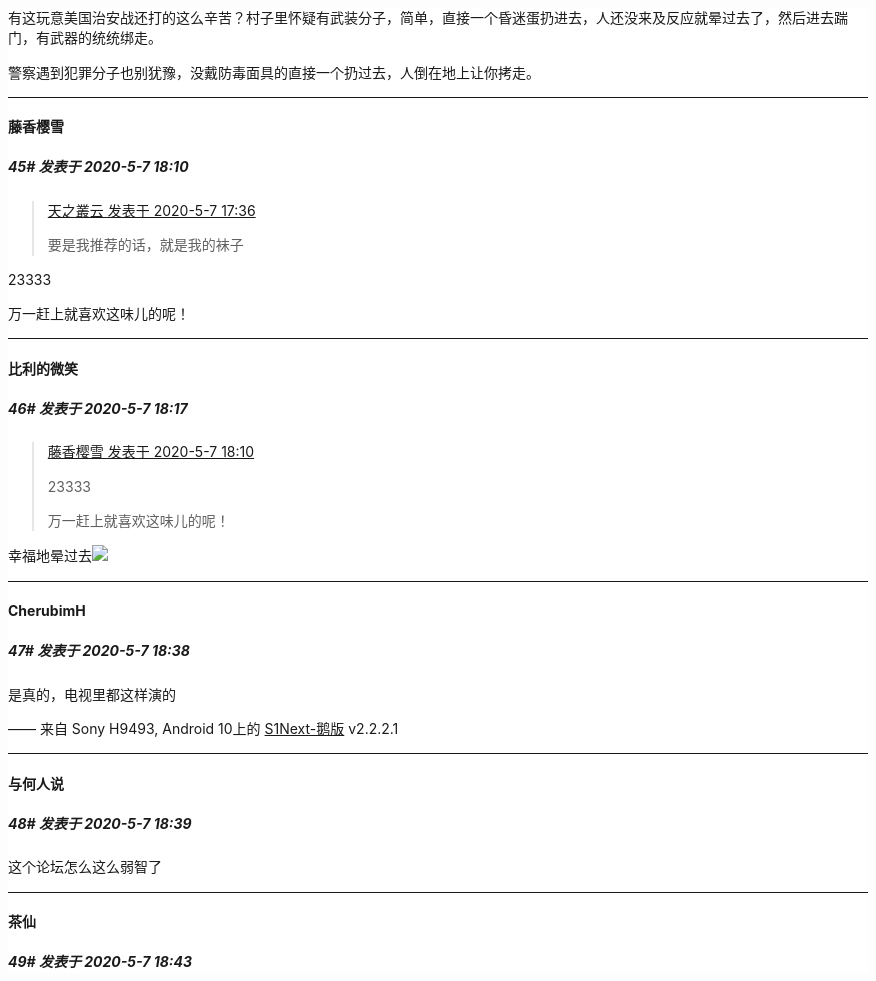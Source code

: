 有这玩意美国治安战还打的这么辛苦？村子里怀疑有武装分子，简单，直接一个昏迷蛋扔进去，人还没来及反应就晕过去了，然后进去踹门，有武器的统统绑走。

警察遇到犯罪分子也别犹豫，没戴防毒面具的直接一个扔过去，人倒在地上让你拷走。


-----

####  藤香樱雪  
##### 45#       发表于 2020-5-7 18:10


<blockquote><a href="httphttps://bbs.saraba1st.com/2b/forum.php?mod=redirect&amp;goto=findpost&amp;pid=47334377&amp;ptid=1933294" target="_blank">天之叢云 发表于 2020-5-7 17:36</a>

要是我推荐的话，就是我的袜子</blockquote>
23333

万一赶上就喜欢这味儿的呢！


-----

####  比利的微笑  
##### 46#       发表于 2020-5-7 18:17


<blockquote><a href="httphttps://bbs.saraba1st.com/2b/forum.php?mod=redirect&amp;goto=findpost&amp;pid=47334727&amp;ptid=1933294" target="_blank">藤香樱雪 发表于 2020-5-7 18:10</a>

23333

万一赶上就喜欢这味儿的呢！</blockquote>
幸福地晕过去<img src="https://static.saraba1st.com/image/smiley/face2017/067.png" referrerpolicy="no-referrer">


-----

####  CherubimH  
##### 47#       发表于 2020-5-7 18:38


是真的，电视里都这样演的

—— 来自 Sony H9493, Android 10上的 [S1Next-鹅版](https://github.com/ykrank/S1-Next/releases) v2.2.2.1


-----

####  与何人说  
##### 48#       发表于 2020-5-7 18:39


这个论坛怎么这么弱智了


-----

####  茶仙  
##### 49#       发表于 2020-5-7 18:43

